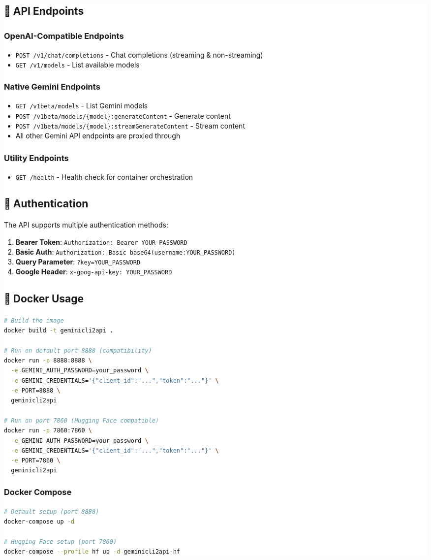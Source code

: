 ## 📡 API Endpoints

### OpenAI-Compatible Endpoints
- `POST /v1/chat/completions` - Chat completions (streaming & non-streaming)
- `GET /v1/models` - List available models

### Native Gemini Endpoints  
- `GET /v1beta/models` - List Gemini models
- `POST /v1beta/models/{model}:generateContent` - Generate content
- `POST /v1beta/models/{model}:streamGenerateContent` - Stream content
- All other Gemini API endpoints are proxied through

### Utility Endpoints
- `GET /health` - Health check for container orchestration

## 🔐 Authentication

The API supports multiple authentication methods:

1. **Bearer Token**: `Authorization: Bearer YOUR_PASSWORD`
2. **Basic Auth**: `Authorization: Basic base64(username:YOUR_PASSWORD)`
3. **Query Parameter**: `?key=YOUR_PASSWORD`
4. **Google Header**: `x-goog-api-key: YOUR_PASSWORD`

## 🐳 Docker Usage

```bash
# Build the image
docker build -t geminicli2api .

# Run on default port 8888 (compatibility)
docker run -p 8888:8888 \
  -e GEMINI_AUTH_PASSWORD=your_password \
  -e GEMINI_CREDENTIALS='{"client_id":"...","token":"..."}' \
  -e PORT=8888 \
  geminicli2api

# Run on port 7860 (Hugging Face compatible)
docker run -p 7860:7860 \
  -e GEMINI_AUTH_PASSWORD=your_password \
  -e GEMINI_CREDENTIALS='{"client_id":"...","token":"..."}' \
  -e PORT=7860 \
  geminicli2api
```

### Docker Compose

```bash
# Default setup (port 8888)
docker-compose up -d

# Hugging Face setup (port 7860)
docker-compose --profile hf up -d geminicli2api-hf
```
